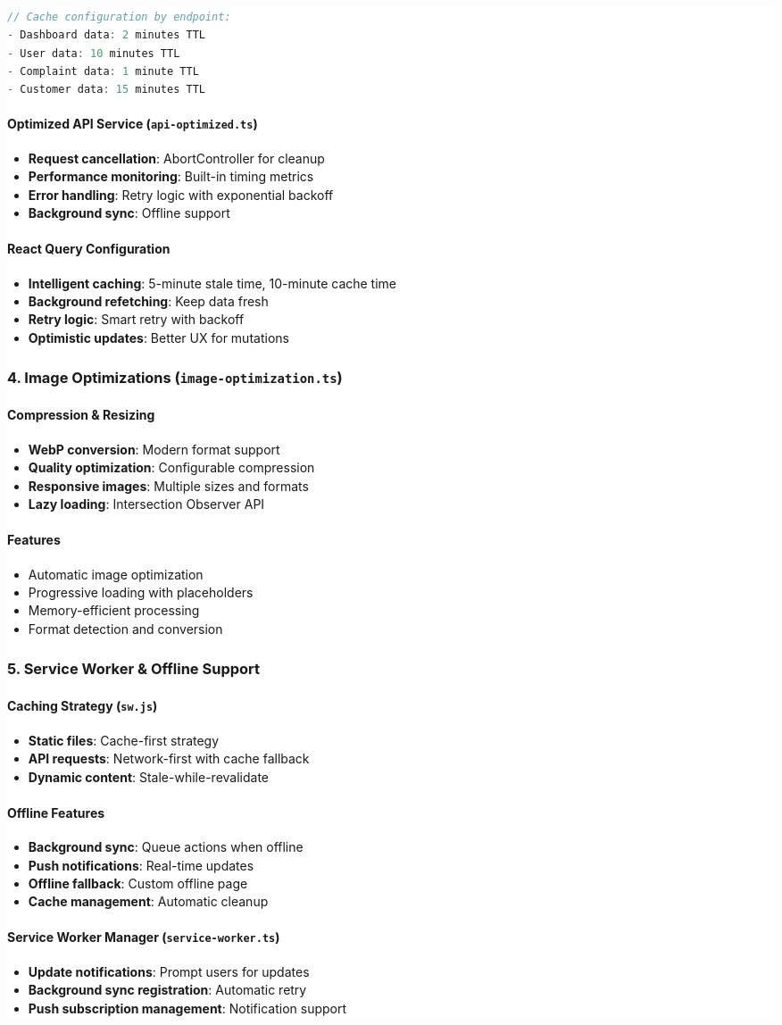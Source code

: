 ```typescript
// Cache configuration by endpoint:
- Dashboard data: 2 minutes TTL
- User data: 10 minutes TTL
- Complaint data: 1 minute TTL
- Customer data: 15 minutes TTL
```

#### Optimized API Service (`api-optimized.ts`)
- **Request cancellation**: AbortController for cleanup
- **Performance monitoring**: Built-in timing metrics
- **Error handling**: Retry logic with exponential backoff
- **Background sync**: Offline support

#### React Query Configuration
- **Intelligent caching**: 5-minute stale time, 10-minute cache time
- **Background refetching**: Keep data fresh
- **Retry logic**: Smart retry with backoff
- **Optimistic updates**: Better UX for mutations

### 4. Image Optimizations (`image-optimization.ts`)

#### Compression & Resizing
- **WebP conversion**: Modern format support
- **Quality optimization**: Configurable compression
- **Responsive images**: Multiple sizes and formats
- **Lazy loading**: Intersection Observer API

#### Features
- Automatic image optimization
- Progressive loading with placeholders
- Memory-efficient processing
- Format detection and conversion

### 5. Service Worker & Offline Support

#### Caching Strategy (`sw.js`)
- **Static files**: Cache-first strategy
- **API requests**: Network-first with cache fallback
- **Dynamic content**: Stale-while-revalidate

#### Offline Features
- **Background sync**: Queue actions when offline
- **Push notifications**: Real-time updates
- **Offline fallback**: Custom offline page
- **Cache management**: Automatic cleanup

#### Service Worker Manager (`service-worker.ts`)
- **Update notifications**: Prompt users for updates
- **Background sync registration**: Automatic retry
- **Push subscription management**: Notification support
